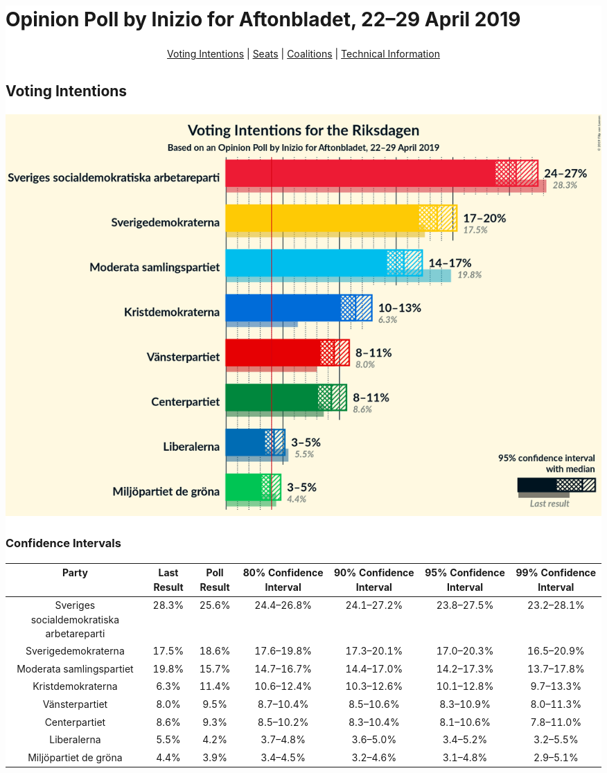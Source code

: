 # Opinion Poll by Inizio for Aftonbladet, 22–29 April 2019

<p align="center"><a href="#voting-intentions">Voting Intentions</a> | <a href="#seats">Seats</a> | <a href="#coalitions">Coalitions</a> | <a href="#technical-information">Technical Information</a></p>

## Voting Intentions

![Graph with voting intentions not yet produced](2019-04-29-Inizio.png "Voting Intentions")

### Confidence Intervals

| Party | Last Result | Poll Result | 80% Confidence Interval | 90% Confidence Interval | 95% Confidence Interval | 99% Confidence Interval |
|:-----:|:-----------:|:-----------:|:-----------------------:|:-----------------------:|:-----------------------:|:-----------------------:|
| Sveriges socialdemokratiska arbetareparti | 28.3% | 25.6% | 24.4–26.8% |24.1–27.2% |23.8–27.5% |23.2–28.1% |
| Sverigedemokraterna | 17.5% | 18.6% | 17.6–19.8% |17.3–20.1% |17.0–20.3% |16.5–20.9% |
| Moderata samlingspartiet | 19.8% | 15.7% | 14.7–16.7% |14.4–17.0% |14.2–17.3% |13.7–17.8% |
| Kristdemokraterna | 6.3% | 11.4% | 10.6–12.4% |10.3–12.6% |10.1–12.8% |9.7–13.3% |
| Vänsterpartiet | 8.0% | 9.5% | 8.7–10.4% |8.5–10.6% |8.3–10.9% |8.0–11.3% |
| Centerpartiet | 8.6% | 9.3% | 8.5–10.2% |8.3–10.4% |8.1–10.6% |7.8–11.0% |
| Liberalerna | 5.5% | 4.2% | 3.7–4.8% |3.6–5.0% |3.4–5.2% |3.2–5.5% |
| Miljöpartiet de gröna | 4.4% | 3.9% | 3.4–4.5% |3.2–4.6% |3.1–4.8% |2.9–5.1% |
